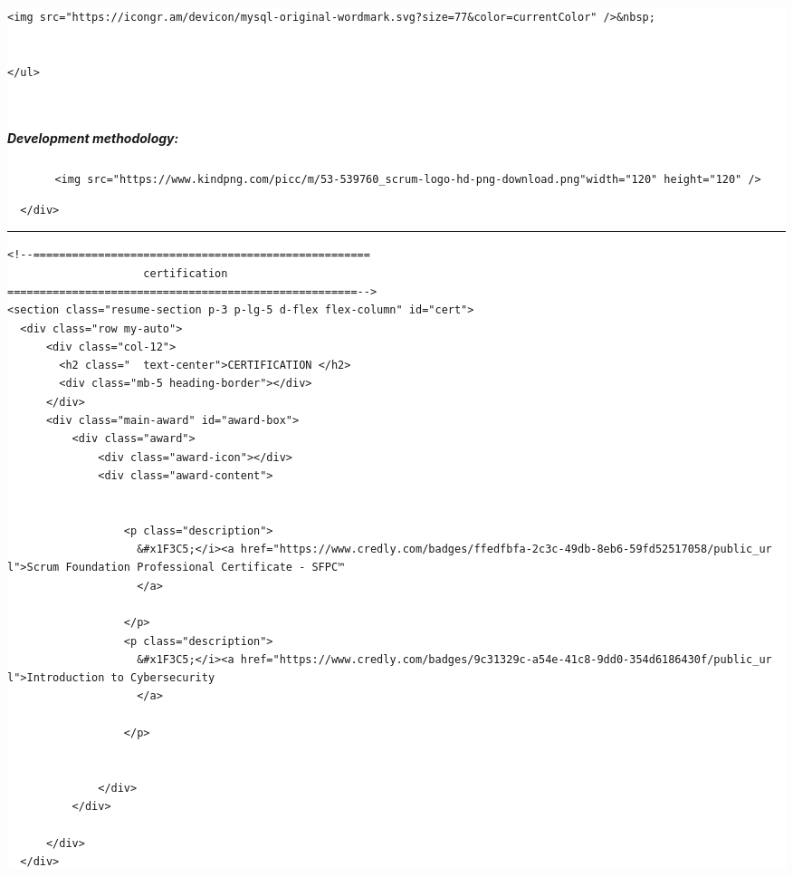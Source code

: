     <img src="https://icongr.am/devicon/mysql-original-wordmark.svg?size=77&color=currentColor" />&nbsp;
  
      
    </ul>
</div>

<div><br>
  <h5 class="title">
    Development methodology:</h5>
<ul class="fa-ul mb-0">
    
        <img src="https://www.kindpng.com/picc/m/53-539760_scrum-logo-hd-png-download.png"width="120" height="120" />
  
</ul>
</div>

      </div>
</section>
<hr>


    <!--====================================================
                         certification
    ======================================================-->       
    <section class="resume-section p-3 p-lg-5 d-flex flex-column" id="cert">
      <div class="row my-auto">
          <div class="col-12">
            <h2 class="  text-center">CERTIFICATION </h2>
            <div class="mb-5 heading-border"></div>
          </div> 
          <div class="main-award" id="award-box">
              <div class="award">
                  <div class="award-icon"></div>
                  <div class="award-content">
    
            
                      <p class="description">
                        &#x1F3C5;</i><a href="https://www.credly.com/badges/ffedfbfa-2c3c-49db-8eb6-59fd52517058/public_url">Scrum Foundation Professional Certificate - SFPC™
                        </a>

                      </p>
                      <p class="description">
                        &#x1F3C5;</i><a href="https://www.credly.com/badges/9c31329c-a54e-41c8-9dd0-354d6186430f/public_url">Introduction to Cybersecurity
                        </a>

                      </p>
                     
                     
                  </div>
              </div>
    
          </div>
      </div>
  </section> 
